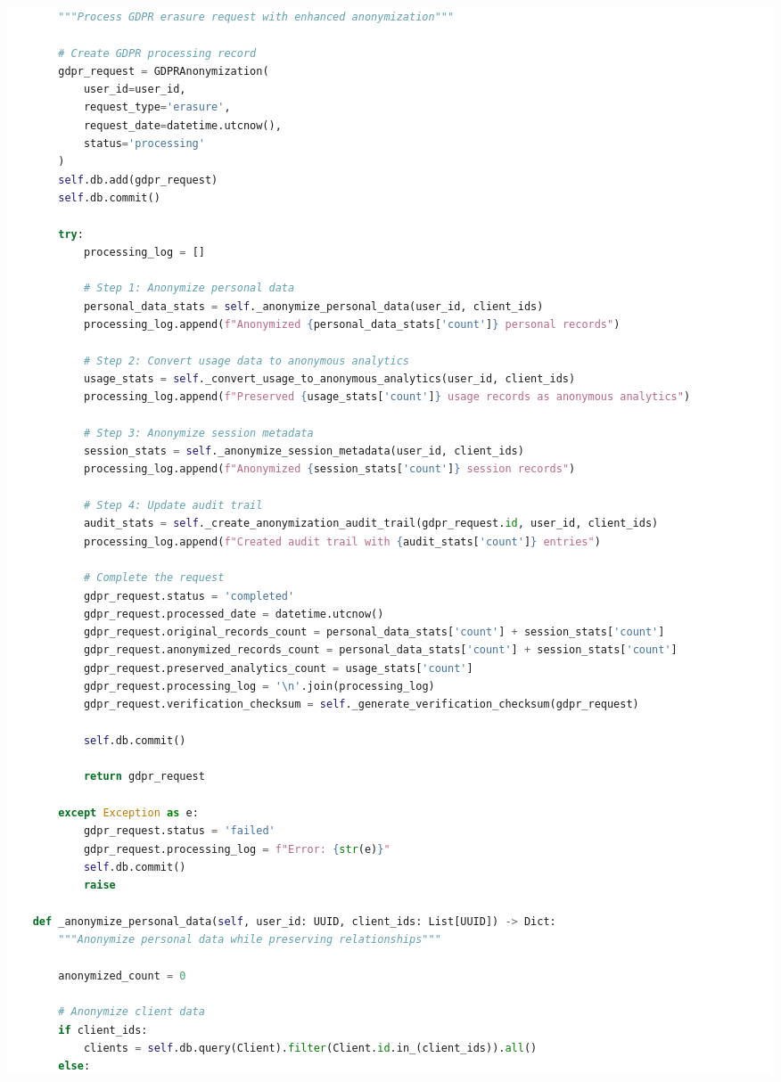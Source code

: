 ```python
        """Process GDPR erasure request with enhanced anonymization"""
        
        # Create GDPR processing record
        gdpr_request = GDPRAnonymization(
            user_id=user_id,
            request_type='erasure',
            request_date=datetime.utcnow(),
            status='processing'
        )
        self.db.add(gdpr_request)
        self.db.commit()
        
        try:
            processing_log = []
            
            # Step 1: Anonymize personal data
            personal_data_stats = self._anonymize_personal_data(user_id, client_ids)
            processing_log.append(f"Anonymized {personal_data_stats['count']} personal records")
            
            # Step 2: Convert usage data to anonymous analytics
            usage_stats = self._convert_usage_to_anonymous_analytics(user_id, client_ids)
            processing_log.append(f"Preserved {usage_stats['count']} usage records as anonymous analytics")
            
            # Step 3: Anonymize session metadata
            session_stats = self._anonymize_session_metadata(user_id, client_ids)
            processing_log.append(f"Anonymized {session_stats['count']} session records")
            
            # Step 4: Update audit trail
            audit_stats = self._create_anonymization_audit_trail(gdpr_request.id, user_id, client_ids)
            processing_log.append(f"Created audit trail with {audit_stats['count']} entries")
            
            # Complete the request
            gdpr_request.status = 'completed'
            gdpr_request.processed_date = datetime.utcnow()
            gdpr_request.original_records_count = personal_data_stats['count'] + session_stats['count']
            gdpr_request.anonymized_records_count = personal_data_stats['count'] + session_stats['count']
            gdpr_request.preserved_analytics_count = usage_stats['count']
            gdpr_request.processing_log = '\n'.join(processing_log)
            gdpr_request.verification_checksum = self._generate_verification_checksum(gdpr_request)
            
            self.db.commit()
            
            return gdpr_request
            
        except Exception as e:
            gdpr_request.status = 'failed'
            gdpr_request.processing_log = f"Error: {str(e)}"
            self.db.commit()
            raise
    
    def _anonymize_personal_data(self, user_id: UUID, client_ids: List[UUID]) -> Dict:
        """Anonymize personal data while preserving relationships"""
        
        anonymized_count = 0
        
        # Anonymize client data
        if client_ids:
            clients = self.db.query(Client).filter(Client.id.in_(client_ids)).all()
        else:
```